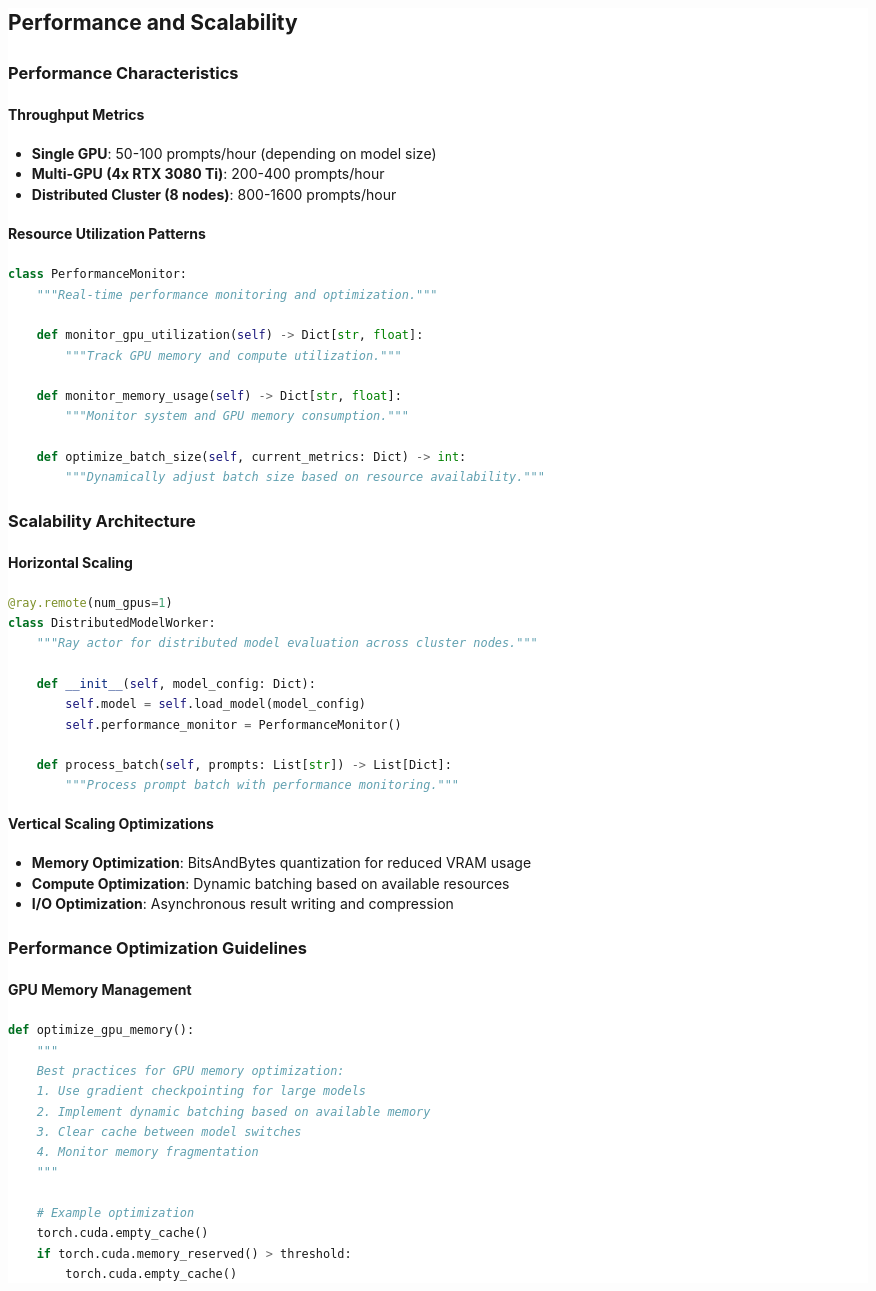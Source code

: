 ## Performance and Scalability

### Performance Characteristics

#### Throughput Metrics
- **Single GPU**: 50-100 prompts/hour (depending on model size)
- **Multi-GPU (4x RTX 3080 Ti)**: 200-400 prompts/hour
- **Distributed Cluster (8 nodes)**: 800-1600 prompts/hour

#### Resource Utilization Patterns
```python
class PerformanceMonitor:
    """Real-time performance monitoring and optimization."""
    
    def monitor_gpu_utilization(self) -> Dict[str, float]:
        """Track GPU memory and compute utilization."""
        
    def monitor_memory_usage(self) -> Dict[str, float]:
        """Monitor system and GPU memory consumption."""
        
    def optimize_batch_size(self, current_metrics: Dict) -> int:
        """Dynamically adjust batch size based on resource availability."""
```

### Scalability Architecture

#### Horizontal Scaling
```python
@ray.remote(num_gpus=1)
class DistributedModelWorker:
    """Ray actor for distributed model evaluation across cluster nodes."""
    
    def __init__(self, model_config: Dict):
        self.model = self.load_model(model_config)
        self.performance_monitor = PerformanceMonitor()
    
    def process_batch(self, prompts: List[str]) -> List[Dict]:
        """Process prompt batch with performance monitoring."""
```

#### Vertical Scaling Optimizations
- **Memory Optimization**: BitsAndBytes quantization for reduced VRAM usage
- **Compute Optimization**: Dynamic batching based on available resources
- **I/O Optimization**: Asynchronous result writing and compression

### Performance Optimization Guidelines

#### GPU Memory Management
```python
def optimize_gpu_memory():
    """
    Best practices for GPU memory optimization:
    1. Use gradient checkpointing for large models
    2. Implement dynamic batching based on available memory
    3. Clear cache between model switches
    4. Monitor memory fragmentation
    """
    
    # Example optimization
    torch.cuda.empty_cache()
    if torch.cuda.memory_reserved() > threshold:
        torch.cuda.empty_cache()
```
